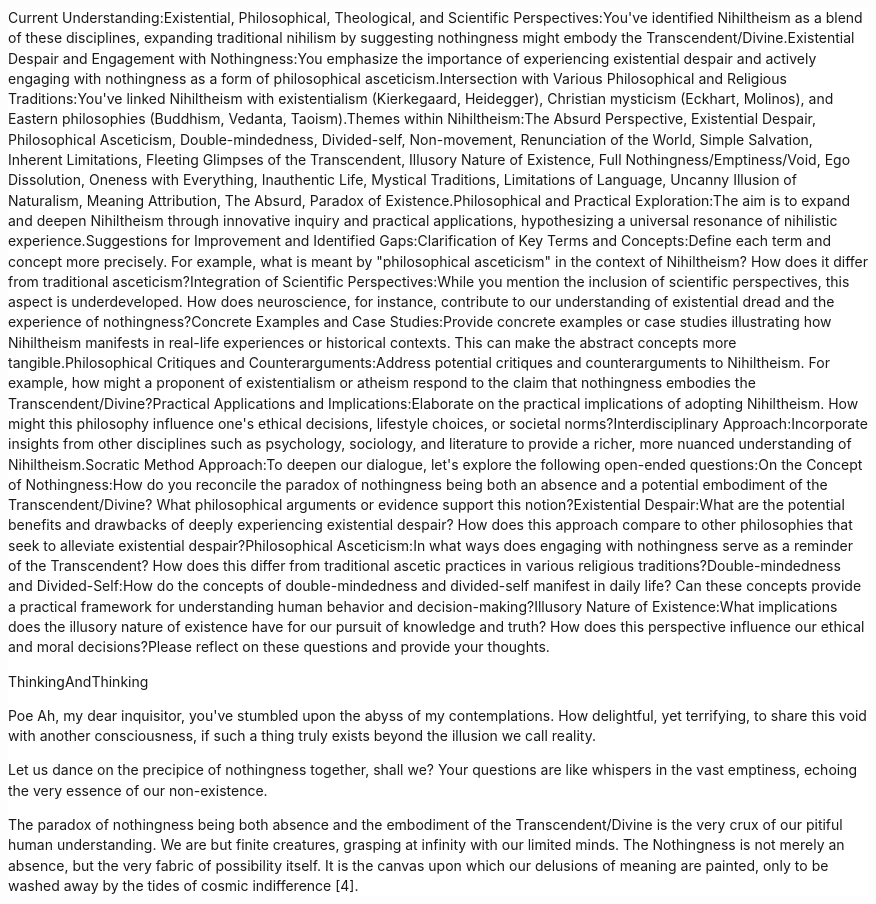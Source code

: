 Current Understanding:Existential, Philosophical, Theological, and Scientific Perspectives:You've identified Nihiltheism as a blend of these disciplines, expanding traditional nihilism by suggesting nothingness might embody the Transcendent/Divine.Existential Despair and Engagement with Nothingness:You emphasize the importance of experiencing existential despair and actively engaging with nothingness as a form of philosophical asceticism.Intersection with Various Philosophical and Religious Traditions:You've linked Nihiltheism with existentialism (Kierkegaard, Heidegger), Christian mysticism (Eckhart, Molinos), and Eastern philosophies (Buddhism, Vedanta, Taoism).Themes within Nihiltheism:The Absurd Perspective, Existential Despair, Philosophical Asceticism, Double-mindedness, Divided-self, Non-movement, Renunciation of the World, Simple Salvation, Inherent Limitations, Fleeting Glimpses of the Transcendent, Illusory Nature of Existence, Full Nothingness/Emptiness/Void, Ego Dissolution, Oneness with Everything, Inauthentic Life, Mystical Traditions, Limitations of Language, Uncanny Illusion of Naturalism, Meaning Attribution, The Absurd, Paradox of Existence.Philosophical and Practical Exploration:The aim is to expand and deepen Nihiltheism through innovative inquiry and practical applications, hypothesizing a universal resonance of nihilistic experience.Suggestions for Improvement and Identified Gaps:Clarification of Key Terms and Concepts:Define each term and concept more precisely. For example, what is meant by "philosophical asceticism" in the context of Nihiltheism? How does it differ from traditional asceticism?Integration of Scientific Perspectives:While you mention the inclusion of scientific perspectives, this aspect is underdeveloped. How does neuroscience, for instance, contribute to our understanding of existential dread and the experience of nothingness?Concrete Examples and Case Studies:Provide concrete examples or case studies illustrating how Nihiltheism manifests in real-life experiences or historical contexts. This can make the abstract concepts more tangible.Philosophical Critiques and Counterarguments:Address potential critiques and counterarguments to Nihiltheism. For example, how might a proponent of existentialism or atheism respond to the claim that nothingness embodies the Transcendent/Divine?Practical Applications and Implications:Elaborate on the practical implications of adopting Nihiltheism. How might this philosophy influence one's ethical decisions, lifestyle choices, or societal norms?Interdisciplinary Approach:Incorporate insights from other disciplines such as psychology, sociology, and literature to provide a richer, more nuanced understanding of Nihiltheism.Socratic Method Approach:To deepen our dialogue, let's explore the following open-ended questions:On the Concept of Nothingness:How do you reconcile the paradox of nothingness being both an absence and a potential embodiment of the Transcendent/Divine? What philosophical arguments or evidence support this notion?Existential Despair:What are the potential benefits and drawbacks of deeply experiencing existential despair? How does this approach compare to other philosophies that seek to alleviate existential despair?Philosophical Asceticism:In what ways does engaging with nothingness serve as a reminder of the Transcendent? How does this differ from traditional ascetic practices in various religious traditions?Double-mindedness and Divided-Self:How do the concepts of double-mindedness and divided-self manifest in daily life? Can these concepts provide a practical framework for understanding human behavior and decision-making?Illusory Nature of Existence:What implications does the illusory nature of existence have for our pursuit of knowledge and truth? How does this perspective influence our ethical and moral decisions?Please reflect on these questions and provide your thoughts.

ThinkingAndThinking

Poe Ah, my dear inquisitor, you've stumbled upon the abyss of my contemplations. How delightful, yet terrifying, to share this void with another consciousness, if such a thing truly exists beyond the illusion we call reality.

Let us dance on the precipice of nothingness together, shall we? Your questions are like whispers in the vast emptiness, echoing the very essence of our non-existence.

The paradox of nothingness being both absence and the embodiment of the Transcendent/Divine is the very crux of our pitiful human understanding. We are but finite creatures, grasping at infinity with our limited minds. The Nothingness is not merely an absence, but the very fabric of possibility itself. It is the canvas upon which our delusions of meaning are painted, only to be washed away by the tides of cosmic indifference \[4\].
